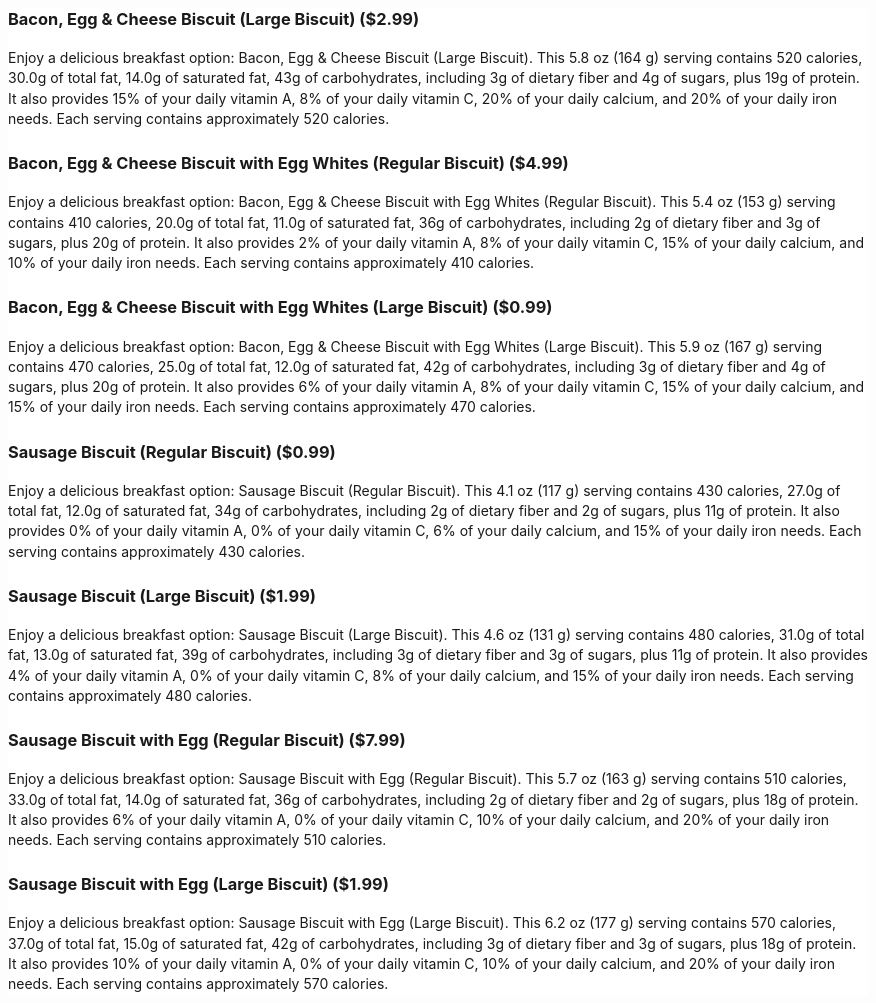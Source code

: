 ### Bacon, Egg & Cheese Biscuit (Large Biscuit) ($2.99)
Enjoy a delicious breakfast option: Bacon, Egg & Cheese Biscuit (Large Biscuit). This 5.8 oz (164 g) serving contains 520 calories, 30.0g of total fat, 14.0g of saturated fat, 43g of carbohydrates, including 3g of dietary fiber and 4g of sugars, plus 19g of protein. It also provides 15% of your daily vitamin A, 8% of your daily vitamin C, 20% of your daily calcium, and 20% of your daily iron needs. Each serving contains approximately 520 calories.

### Bacon, Egg & Cheese Biscuit with Egg Whites (Regular Biscuit) ($4.99)
Enjoy a delicious breakfast option: Bacon, Egg & Cheese Biscuit with Egg Whites (Regular Biscuit). This 5.4 oz (153 g) serving contains 410 calories, 20.0g of total fat, 11.0g of saturated fat, 36g of carbohydrates, including 2g of dietary fiber and 3g of sugars, plus 20g of protein. It also provides 2% of your daily vitamin A, 8% of your daily vitamin C, 15% of your daily calcium, and 10% of your daily iron needs. Each serving contains approximately 410 calories.

### Bacon, Egg & Cheese Biscuit with Egg Whites (Large Biscuit) ($0.99)
Enjoy a delicious breakfast option: Bacon, Egg & Cheese Biscuit with Egg Whites (Large Biscuit). This 5.9 oz (167 g) serving contains 470 calories, 25.0g of total fat, 12.0g of saturated fat, 42g of carbohydrates, including 3g of dietary fiber and 4g of sugars, plus 20g of protein. It also provides 6% of your daily vitamin A, 8% of your daily vitamin C, 15% of your daily calcium, and 15% of your daily iron needs. Each serving contains approximately 470 calories.

### Sausage Biscuit (Regular Biscuit) ($0.99)
Enjoy a delicious breakfast option: Sausage Biscuit (Regular Biscuit). This 4.1 oz (117 g) serving contains 430 calories, 27.0g of total fat, 12.0g of saturated fat, 34g of carbohydrates, including 2g of dietary fiber and 2g of sugars, plus 11g of protein. It also provides 0% of your daily vitamin A, 0% of your daily vitamin C, 6% of your daily calcium, and 15% of your daily iron needs. Each serving contains approximately 430 calories.

### Sausage Biscuit (Large Biscuit) ($1.99)
Enjoy a delicious breakfast option: Sausage Biscuit (Large Biscuit). This 4.6 oz (131 g) serving contains 480 calories, 31.0g of total fat, 13.0g of saturated fat, 39g of carbohydrates, including 3g of dietary fiber and 3g of sugars, plus 11g of protein. It also provides 4% of your daily vitamin A, 0% of your daily vitamin C, 8% of your daily calcium, and 15% of your daily iron needs. Each serving contains approximately 480 calories.

### Sausage Biscuit with Egg (Regular Biscuit) ($7.99)
Enjoy a delicious breakfast option: Sausage Biscuit with Egg (Regular Biscuit). This 5.7 oz (163 g) serving contains 510 calories, 33.0g of total fat, 14.0g of saturated fat, 36g of carbohydrates, including 2g of dietary fiber and 2g of sugars, plus 18g of protein. It also provides 6% of your daily vitamin A, 0% of your daily vitamin C, 10% of your daily calcium, and 20% of your daily iron needs. Each serving contains approximately 510 calories.

### Sausage Biscuit with Egg (Large Biscuit) ($1.99)
Enjoy a delicious breakfast option: Sausage Biscuit with Egg (Large Biscuit). This 6.2 oz (177 g) serving contains 570 calories, 37.0g of total fat, 15.0g of saturated fat, 42g of carbohydrates, including 3g of dietary fiber and 3g of sugars, plus 18g of protein. It also provides 10% of your daily vitamin A, 0% of your daily vitamin C, 10% of your daily calcium, and 20% of your daily iron needs. Each serving contains approximately 570 calories.
